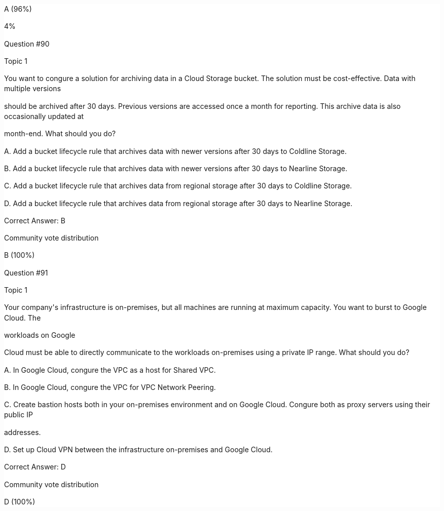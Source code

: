 A (96%)

4%

Question #90

Topic 1

You want to con gure a solution for archiving data in a Cloud Storage bucket. The solution must be cost-effective. Data with multiple versions

should be archived after 30 days. Previous versions are accessed once a month for reporting. This archive data is also occasionally updated at

month-end. What should you do?

A. Add a bucket lifecycle rule that archives data with newer versions after 30 days to Coldline Storage.

B. Add a bucket lifecycle rule that archives data with newer versions after 30 days to Nearline Storage.

C. Add a bucket lifecycle rule that archives data from regional storage after 30 days to Coldline Storage.

D. Add a bucket lifecycle rule that archives data from regional storage after 30 days to Nearline Storage.

Correct Answer: B

Community vote distribution

B (100%)

Question #91

Topic 1

Your company's infrastructure is on-premises, but all machines are running at maximum capacity. You want to burst to Google Cloud. The

workloads on Google

Cloud must be able to directly communicate to the workloads on-premises using a private IP range. What should you do?

A. In Google Cloud, con gure the VPC as a host for Shared VPC.

B. In Google Cloud, con gure the VPC for VPC Network Peering.

C. Create bastion hosts both in your on-premises environment and on Google Cloud. Con gure both as proxy servers using their public IP

addresses.

D. Set up Cloud VPN between the infrastructure on-premises and Google Cloud.

Correct Answer: D

Community vote distribution

D (100%)
